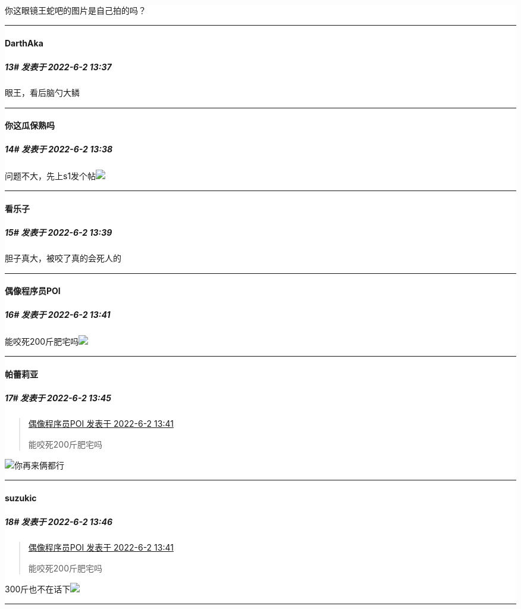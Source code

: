 你这眼镜王蛇吧的图片是自己拍的吗？

*****

####  DarthAka  
##### 13#       发表于 2022-6-2 13:37

眼王，看后脑勺大鳞

*****

####  你这瓜保熟吗  
##### 14#       发表于 2022-6-2 13:38

问题不大，先上s1发个帖<img src="https://static.saraba1st.com/image/smiley/face2017/075.png" referrerpolicy="no-referrer">

*****

####  看乐子  
##### 15#       发表于 2022-6-2 13:39

胆子真大，被咬了真的会死人的

*****

####  偶像程序员POI  
##### 16#       发表于 2022-6-2 13:41

能咬死200斤肥宅吗<img src="https://static.saraba1st.com/image/smiley/face2017/067.png" referrerpolicy="no-referrer">

*****

####  帕蕾莉亚  
##### 17#       发表于 2022-6-2 13:45

<blockquote><a href="httphttps://bbs.saraba1st.com/2b/forum.php?mod=redirect&amp;goto=findpost&amp;pid=56095468&amp;ptid=2072847" target="_blank">偶像程序员POI 发表于 2022-6-2 13:41</a>

能咬死200斤肥宅吗</blockquote>
<img src="https://static.saraba1st.com/image/smiley/face2017/037.png" referrerpolicy="no-referrer">你再来俩都行

*****

####  suzukic  
##### 18#       发表于 2022-6-2 13:46

<blockquote><a href="httphttps://bbs.saraba1st.com/2b/forum.php?mod=redirect&amp;goto=findpost&amp;pid=56095468&amp;ptid=2072847" target="_blank">偶像程序员POI 发表于 2022-6-2 13:41</a>

能咬死200斤肥宅吗</blockquote>
300斤也不在话下<img src="https://static.saraba1st.com/image/smiley/face2017/049.png" referrerpolicy="no-referrer">

*****

